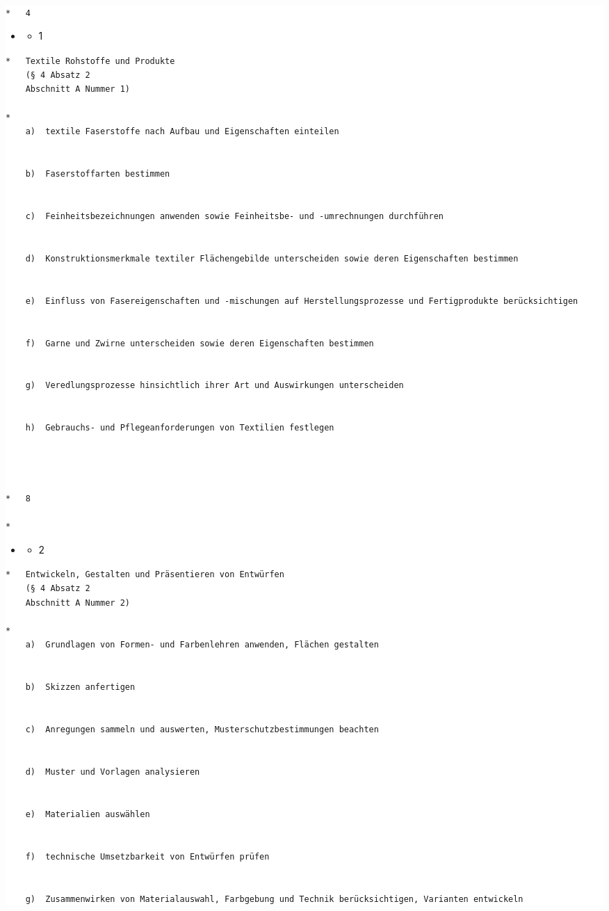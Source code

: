     *   4


*    *   1

    *   Textile Rohstoffe und Produkte
        (§ 4 Absatz 2
        Abschnitt A Nummer 1)

    *
        a)  textile Faserstoffe nach Aufbau und Eigenschaften einteilen


        b)  Faserstoffarten bestimmen


        c)  Feinheitsbezeichnungen anwenden sowie Feinheitsbe- und -umrechnungen durchführen


        d)  Konstruktionsmerkmale textiler Flächengebilde unterscheiden sowie deren Eigenschaften bestimmen


        e)  Einfluss von Fasereigenschaften und -mischungen auf Herstellungsprozesse und Fertigprodukte berücksichtigen


        f)  Garne und Zwirne unterscheiden sowie deren Eigenschaften bestimmen


        g)  Veredlungsprozesse hinsichtlich ihrer Art und Auswirkungen unterscheiden


        h)  Gebrauchs- und Pflegeanforderungen von Textilien festlegen




    *   8

    *

*    *   2

    *   Entwickeln, Gestalten und Präsentieren von Entwürfen
        (§ 4 Absatz 2
        Abschnitt A Nummer 2)

    *
        a)  Grundlagen von Formen- und Farbenlehren anwenden, Flächen gestalten


        b)  Skizzen anfertigen


        c)  Anregungen sammeln und auswerten, Musterschutzbestimmungen beachten


        d)  Muster und Vorlagen analysieren


        e)  Materialien auswählen


        f)  technische Umsetzbarkeit von Entwürfen prüfen


        g)  Zusammenwirken von Materialauswahl, Farbgebung und Technik berücksichtigen, Varianten entwickeln
